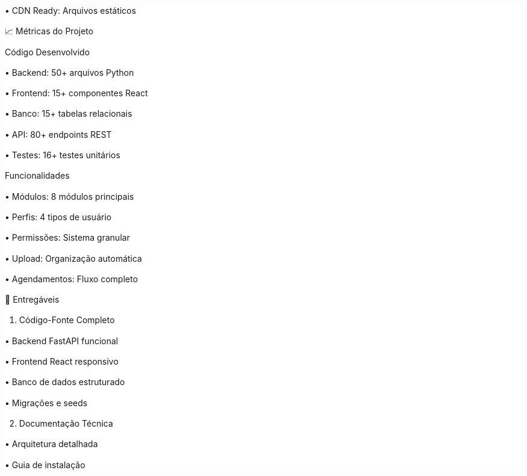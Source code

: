 •
CDN Ready: Arquivos estáticos

📈 Métricas do Projeto

Código Desenvolvido

•
Backend: 50+ arquivos Python

•
Frontend: 15+ componentes React

•
Banco: 15+ tabelas relacionais

•
API: 80+ endpoints REST

•
Testes: 16+ testes unitários

Funcionalidades

•
Módulos: 8 módulos principais

•
Perfis: 4 tipos de usuário

•
Permissões: Sistema granular

•
Upload: Organização automática

•
Agendamentos: Fluxo completo

🚀 Entregáveis

1. Código-Fonte Completo

•
Backend FastAPI funcional

•
Frontend React responsivo

•
Banco de dados estruturado

•
Migrações e seeds

2. Documentação Técnica

•
Arquitetura detalhada

•
Guia de instalação
